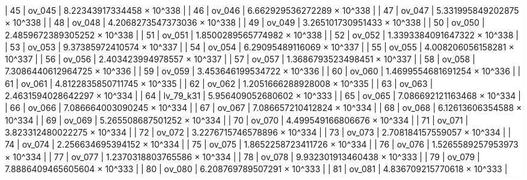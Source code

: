 | 45 | ov_045 | 8.22343917334458 × 10^338 |
| 46 | ov_046 | 6.662929536272289 × 10^338 |
| 47 | ov_047 | 5.331995849202875 × 10^338 |
| 48 | ov_048 | 4.2068273547373036 × 10^338 |
| 49 | ov_049 | 3.265101730951433 × 10^338 |
| 50 | ov_050 | 2.4859672389305252 × 10^338 |
| 51 | ov_051 | 1.8500289565774982 × 10^338 |
| 52 | ov_052 | 1.3393384091647322 × 10^338 |
| 53 | ov_053 | 9.37385972410574 × 10^337 |
| 54 | ov_054 | 6.29095489116069 × 10^337 |
| 55 | ov_055 | 4.008206056158281 × 10^337 |
| 56 | ov_056 | 2.403423994978557 × 10^337 |
| 57 | ov_057 | 1.3686793523498451 × 10^337 |
| 58 | ov_058 | 7.3086440612964725 × 10^336 |
| 59 | ov_059 | 3.453646199534722 × 10^336 |
| 60 | ov_060 | 1.4699554681691254 × 10^336 |
| 61 | ov_061 | 4.8122835850711745 × 10^335 |
| 62 | ov_062 | 1.2051666288928008 × 10^335 |
| 63 | ov_063 | 2.4631594028642297 × 10^334 |
| 64 | lv_79_k31 | 5.956409052680602 × 10^333 |
| 65 | ov_065 | 7.086692121163468 × 10^334 |
| 66 | ov_066 | 7.086664003090245 × 10^334 |
| 67 | ov_067 | 7.086657210412824 × 10^334 |
| 68 | ov_068 | 6.12613606354588 × 10^334 |
| 69 | ov_069 | 5.265508687501252 × 10^334 |
| 70 | ov_070 | 4.499549166806676 × 10^334 |
| 71 | ov_071 | 3.823312480022275 × 10^334 |
| 72 | ov_072 | 3.2276715746578896 × 10^334 |
| 73 | ov_073 | 2.708184157559057 × 10^334 |
| 74 | ov_074 | 2.256634695394152 × 10^334 |
| 75 | ov_075 | 1.8652258723411726 × 10^334 |
| 76 | ov_076 | 1.5265589257953973 × 10^334 |
| 77 | ov_077 | 1.2370318803765586 × 10^334 |
| 78 | ov_078 | 9.932301913460438 × 10^333 |
| 79 | ov_079 | 7.8886409465605604 × 10^333 |
| 80 | ov_080 | 6.208769789507291 × 10^333 |
| 81 | ov_081 | 4.836709215770618 × 10^333 |